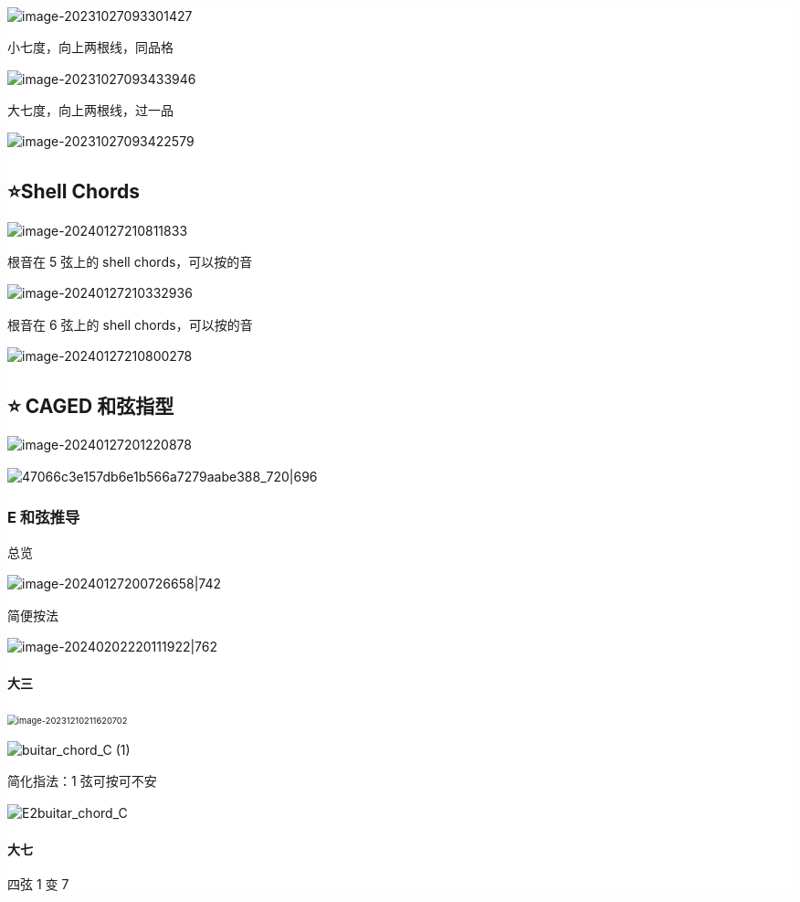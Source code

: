 ![image-20231027093301427](https://markdown-1303167219.cos.ap-shanghai.myqcloud.com/image-20231027093301427.png)

小七度，向上两根线，同品格

![image-20231027093433946](https://markdown-1303167219.cos.ap-shanghai.myqcloud.com/image-20231027093433946.png)

大七度，向上两根线，过一品

![image-20231027093422579](https://markdown-1303167219.cos.ap-shanghai.myqcloud.com/image-20231027093422579.png)

## ⭐Shell Chords

![image-20240127210811833](https://markdown-1303167219.cos.ap-shanghai.myqcloud.com/image-20240127210811833.png)

根音在 5 弦上的 shell chords，可以按的音

![image-20240127210332936](https://markdown-1303167219.cos.ap-shanghai.myqcloud.com/image-20240127210332936.png)

根音在 6 弦上的 shell chords，可以按的音

![image-20240127210800278](https://markdown-1303167219.cos.ap-shanghai.myqcloud.com/image-20240127210800278.png)

## ⭐ CAGED 和弦指型

![image-20240127201220878](https://markdown-1303167219.cos.ap-shanghai.myqcloud.com/image-20240127201220878.png)

![47066c3e157db6e1b566a7279aabe388_720|696](https://markdown-1303167219.cos.ap-shanghai.myqcloud.com/47066c3e157db6e1b566a7279aabe388_720.jpg)

### E 和弦推导

总览

![image-20240127200726658|742](https://markdown-1303167219.cos.ap-shanghai.myqcloud.com/image-20240127200726658.png)

简便按法

![image-20240202220111922|762](https://markdown-1303167219.cos.ap-shanghai.myqcloud.com/image-20240202220111922.png)

#### 大三

<img src="https://markdown-1303167219.cos.ap-shanghai.myqcloud.com/image-20231210211620702.png" alt="image-20231210211620702" style="zoom:67%;" />

![buitar_chord_C (1)](https://markdown-1303167219.cos.ap-shanghai.myqcloud.com/buitar_chord_C%20(1).svg)

简化指法：1 弦可按可不安

![E2buitar_chord_C](https://markdown-1303167219.cos.ap-shanghai.myqcloud.com/E2buitar_chord_C.svg)

#### 大七

四弦 1 变 7
